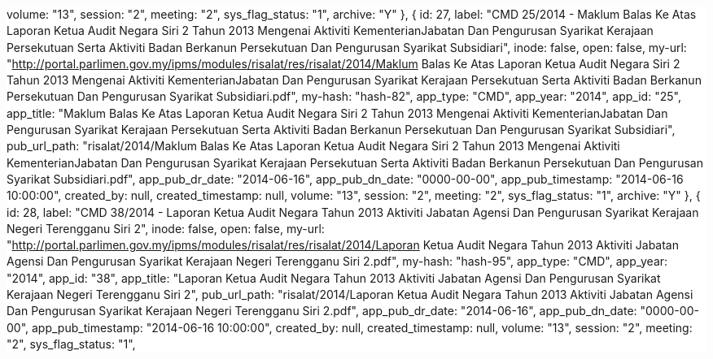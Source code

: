 volume: "13",
session: "2",
meeting: "2",
sys_flag_status: "1",
archive: "Y"
},
{
id: 27,
label: "CMD 25/2014 - Maklum Balas Ke Atas Laporan Ketua Audit Negara Siri 2 Tahun 2013 Mengenai Aktiviti KementerianJabatan Dan Pengurusan Syarikat Kerajaan Persekutuan Serta Aktiviti Badan Berkanun Persekutuan Dan Pengurusan Syarikat Subsidiari",
inode: false,
open: false,
my-url: "http://portal.parlimen.gov.my/ipms/modules/risalat/res/risalat/2014/Maklum Balas Ke Atas Laporan Ketua Audit Negara Siri 2 Tahun 2013 Mengenai Aktiviti KementerianJabatan Dan Pengurusan Syarikat Kerajaan Persekutuan Serta Aktiviti Badan Berkanun Persekutuan Dan Pengurusan Syarikat Subsidiari.pdf",
my-hash: "hash-82",
app_type: "CMD",
app_year: "2014",
app_id: "25",
app_title: "Maklum Balas Ke Atas Laporan Ketua Audit Negara Siri 2 Tahun 2013 Mengenai Aktiviti KementerianJabatan Dan Pengurusan Syarikat Kerajaan Persekutuan Serta Aktiviti Badan Berkanun Persekutuan Dan Pengurusan Syarikat Subsidiari",
pub_url_path: "risalat/2014/Maklum Balas Ke Atas Laporan Ketua Audit Negara Siri 2 Tahun 2013 Mengenai Aktiviti KementerianJabatan Dan Pengurusan Syarikat Kerajaan Persekutuan Serta Aktiviti Badan Berkanun Persekutuan Dan Pengurusan Syarikat Subsidiari.pdf",
app_pub_dr_date: "2014-06-16",
app_pub_dn_date: "0000-00-00",
app_pub_timestamp: "2014-06-16 10:00:00",
created_by: null,
created_timestamp: null,
volume: "13",
session: "2",
meeting: "2",
sys_flag_status: "1",
archive: "Y"
},
{
id: 28,
label: "CMD 38/2014 - Laporan Ketua Audit Negara Tahun 2013 Aktiviti Jabatan Agensi Dan Pengurusan Syarikat Kerajaan Negeri Terengganu Siri 2",
inode: false,
open: false,
my-url: "http://portal.parlimen.gov.my/ipms/modules/risalat/res/risalat/2014/Laporan Ketua Audit Negara Tahun 2013 Aktiviti Jabatan Agensi Dan Pengurusan Syarikat Kerajaan Negeri Terengganu Siri 2.pdf",
my-hash: "hash-95",
app_type: "CMD",
app_year: "2014",
app_id: "38",
app_title: "Laporan Ketua Audit Negara Tahun 2013 Aktiviti Jabatan Agensi Dan Pengurusan Syarikat Kerajaan Negeri Terengganu Siri 2",
pub_url_path: "risalat/2014/Laporan Ketua Audit Negara Tahun 2013 Aktiviti Jabatan Agensi Dan Pengurusan Syarikat Kerajaan Negeri Terengganu Siri 2.pdf",
app_pub_dr_date: "2014-06-16",
app_pub_dn_date: "0000-00-00",
app_pub_timestamp: "2014-06-16 10:00:00",
created_by: null,
created_timestamp: null,
volume: "13",
session: "2",
meeting: "2",
sys_flag_status: "1",